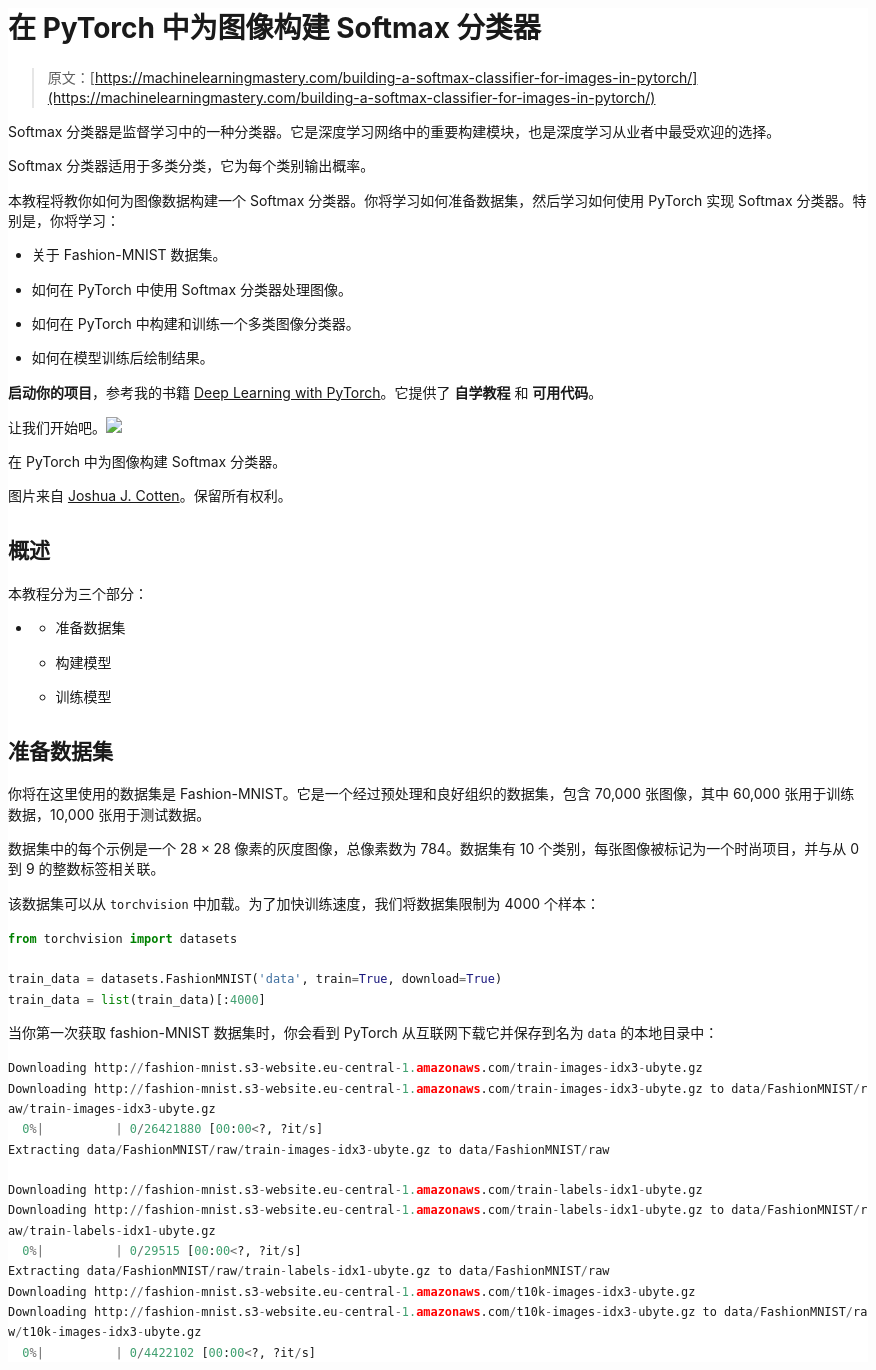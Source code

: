 # 在 PyTorch 中为图像构建 Softmax 分类器

> 原文：[https://machinelearningmastery.com/building-a-softmax-classifier-for-images-in-pytorch/](https://machinelearningmastery.com/building-a-softmax-classifier-for-images-in-pytorch/)

Softmax 分类器是监督学习中的一种分类器。它是深度学习网络中的重要构建模块，也是深度学习从业者中最受欢迎的选择。

Softmax 分类器适用于多类分类，它为每个类别输出概率。

本教程将教你如何为图像数据构建一个 Softmax 分类器。你将学习如何准备数据集，然后学习如何使用 PyTorch 实现 Softmax 分类器。特别是，你将学习：

+   关于 Fashion-MNIST 数据集。

+   如何在 PyTorch 中使用 Softmax 分类器处理图像。

+   如何在 PyTorch 中构建和训练一个多类图像分类器。

+   如何在模型训练后绘制结果。

**启动你的项目**，参考我的书籍 [Deep Learning with PyTorch](https://machinelearningmastery.com/deep-learning-with-pytorch/)。它提供了 **自学教程** 和 **可用代码**。

让我们开始吧。![](../Images/1c11e009d1de000b1f5b02bf7c9745cb.png)

在 PyTorch 中为图像构建 Softmax 分类器。

图片来自 [Joshua J. Cotten](https://unsplash.com/photos/Ge1t87lvyRM)。保留所有权利。

## 概述

本教程分为三个部分：

+   +   准备数据集

    +   构建模型

    +   训练模型

## 准备数据集

你将在这里使用的数据集是 Fashion-MNIST。它是一个经过预处理和良好组织的数据集，包含 70,000 张图像，其中 60,000 张用于训练数据，10,000 张用于测试数据。

数据集中的每个示例是一个 $28\times 28$ 像素的灰度图像，总像素数为 784。数据集有 10 个类别，每张图像被标记为一个时尚项目，并与从 0 到 9 的整数标签相关联。

该数据集可以从 `torchvision` 中加载。为了加快训练速度，我们将数据集限制为 4000 个样本：

```py
from torchvision import datasets

train_data = datasets.FashionMNIST('data', train=True, download=True)
train_data = list(train_data)[:4000]
```

当你第一次获取 fashion-MNIST 数据集时，你会看到 PyTorch 从互联网下载它并保存到名为 `data` 的本地目录中：

```py
Downloading http://fashion-mnist.s3-website.eu-central-1.amazonaws.com/train-images-idx3-ubyte.gz
Downloading http://fashion-mnist.s3-website.eu-central-1.amazonaws.com/train-images-idx3-ubyte.gz to data/FashionMNIST/raw/train-images-idx3-ubyte.gz
  0%|          | 0/26421880 [00:00<?, ?it/s]
Extracting data/FashionMNIST/raw/train-images-idx3-ubyte.gz to data/FashionMNIST/raw

Downloading http://fashion-mnist.s3-website.eu-central-1.amazonaws.com/train-labels-idx1-ubyte.gz
Downloading http://fashion-mnist.s3-website.eu-central-1.amazonaws.com/train-labels-idx1-ubyte.gz to data/FashionMNIST/raw/train-labels-idx1-ubyte.gz
  0%|          | 0/29515 [00:00<?, ?it/s]
Extracting data/FashionMNIST/raw/train-labels-idx1-ubyte.gz to data/FashionMNIST/raw
Downloading http://fashion-mnist.s3-website.eu-central-1.amazonaws.com/t10k-images-idx3-ubyte.gz
Downloading http://fashion-mnist.s3-website.eu-central-1.amazonaws.com/t10k-images-idx3-ubyte.gz to data/FashionMNIST/raw/t10k-images-idx3-ubyte.gz
  0%|          | 0/4422102 [00:00<?, ?it/s]
```